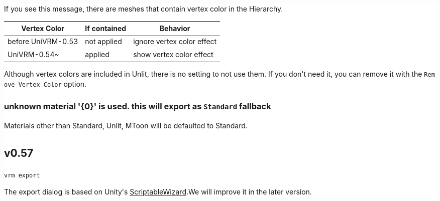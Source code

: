 If you see this message, there are meshes that contain vertex color in the Hierarchy.

| Vertex Color    | If contained     | Behavior                     |
|-----------------|------------------|------------------------------|
| before UniVRM-0.53 | not applied   | ignore vertex color effect   |
| UniVRM-0.54~    | applied          | show vertex color effect     |

Although vertex colors are included in Unlit, there is no setting to not use them. If you don't need it, you can remove it with the `Remove Vertex Color` option.

### unknown material '{0}' is used. this will export as `Standard` fallback 
Materials other than Standard, Unlit, MToon will be defaulted to Standard.

## v0.57

```{figure} /_static/images/vrm/export_dialog_56.jpg
vrm export
```

The export dialog is based on Unity's [ScriptableWizard](https://docs.unity3d.com/ScriptReference/ScriptableWizard.html).We will improve it in the later version.

